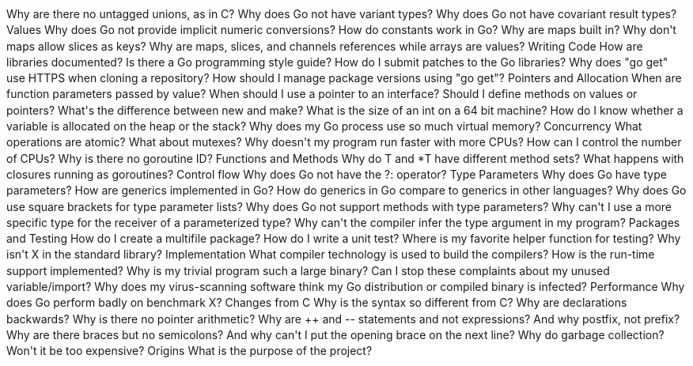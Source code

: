 Why are there no untagged unions, as in C?
Why does Go not have variant types?
Why does Go not have covariant result types?
Values
Why does Go not provide implicit numeric conversions?
How do constants work in Go?
Why are maps built in?
Why don't maps allow slices as keys?
Why are maps, slices, and channels references while arrays are values?
Writing Code
How are libraries documented?
Is there a Go programming style guide?
How do I submit patches to the Go libraries?
Why does "go get" use HTTPS when cloning a repository?
How should I manage package versions using "go get"?
Pointers and Allocation
When are function parameters passed by value?
When should I use a pointer to an interface?
Should I define methods on values or pointers?
What's the difference between new and make?
What is the size of an int on a 64 bit machine?
How do I know whether a variable is allocated on the heap or the stack?
Why does my Go process use so much virtual memory?
Concurrency
What operations are atomic? What about mutexes?
Why doesn't my program run faster with more CPUs?
How can I control the number of CPUs?
Why is there no goroutine ID?
Functions and Methods
Why do T and *T have different method sets?
What happens with closures running as goroutines?
Control flow
Why does Go not have the ?: operator?
Type Parameters
Why does Go have type parameters?
How are generics implemented in Go?
How do generics in Go compare to generics in other languages?
Why does Go use square brackets for type parameter lists?
Why does Go not support methods with type parameters?
Why can't I use a more specific type for the receiver of a parameterized type?
Why can't the compiler infer the type argument in my program?
Packages and Testing
How do I create a multifile package?
How do I write a unit test?
Where is my favorite helper function for testing?
Why isn't X in the standard library?
Implementation
What compiler technology is used to build the compilers?
How is the run-time support implemented?
Why is my trivial program such a large binary?
Can I stop these complaints about my unused variable/import?
Why does my virus-scanning software think my Go distribution or compiled binary is infected?
Performance
Why does Go perform badly on benchmark X?
Changes from C
Why is the syntax so different from C?
Why are declarations backwards?
Why is there no pointer arithmetic?
Why are ++ and -- statements and not expressions? And why postfix, not prefix?
Why are there braces but no semicolons? And why can't I put the opening brace on the next line?
Why do garbage collection? Won't it be too expensive?
Origins
What is the purpose of the project?